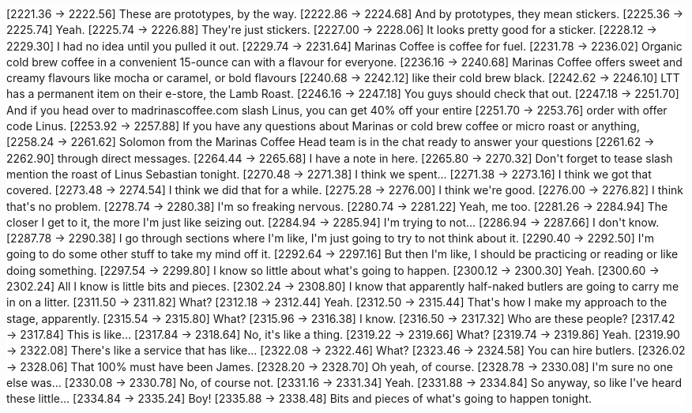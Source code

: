 [2221.36 → 2222.56] These are prototypes, by the way.
[2222.86 → 2224.68] And by prototypes, they mean stickers.
[2225.36 → 2225.74] Yeah.
[2225.74 → 2226.88] They're just stickers.
[2227.00 → 2228.06] It looks pretty good for a sticker.
[2228.12 → 2229.30] I had no idea until you pulled it out.
[2229.74 → 2231.64] Marinas Coffee is coffee for fuel.
[2231.78 → 2236.02] Organic cold brew coffee in a convenient 15-ounce can with a flavour for everyone.
[2236.16 → 2240.68] Marinas Coffee offers sweet and creamy flavours like mocha or caramel, or bold flavours
[2240.68 → 2242.12] like their cold brew black.
[2242.62 → 2246.10] LTT has a permanent item on their e-store, the Lamb Roast.
[2246.16 → 2247.18] You guys should check that out.
[2247.18 → 2251.70] And if you head over to madrinascoffee.com slash Linus, you can get 40% off your entire
[2251.70 → 2253.76] order with offer code Linus.
[2253.92 → 2257.88] If you have any questions about Marinas or cold brew coffee or micro roast or anything,
[2258.24 → 2261.62] Solomon from the Marinas Coffee Head team is in the chat ready to answer your questions
[2261.62 → 2262.90] through direct messages.
[2264.44 → 2265.68] I have a note in here.
[2265.80 → 2270.32] Don't forget to tease slash mention the roast of Linus Sebastian tonight.
[2270.48 → 2271.38] I think we spent...
[2271.38 → 2273.16] I think we got that covered.
[2273.48 → 2274.54] I think we did that for a while.
[2275.28 → 2276.00] I think we're good.
[2276.00 → 2276.82] I think that's no problem.
[2278.74 → 2280.38] I'm so freaking nervous.
[2280.74 → 2281.22] Yeah, me too.
[2281.26 → 2284.94] The closer I get to it, the more I'm just like seizing out.
[2284.94 → 2285.94] I'm trying to not...
[2286.94 → 2287.66] I don't know.
[2287.78 → 2290.38] I go through sections where I'm like, I'm just going to try to not think about it.
[2290.40 → 2292.50] I'm going to do some other stuff to take my mind off it.
[2292.64 → 2297.16] But then I'm like, I should be practicing or reading or like doing something.
[2297.54 → 2299.80] I know so little about what's going to happen.
[2300.12 → 2300.30] Yeah.
[2300.60 → 2302.24] All I know is little bits and pieces.
[2302.24 → 2308.80] I know that apparently half-naked butlers are going to carry me in on a litter.
[2311.50 → 2311.82] What?
[2312.18 → 2312.44] Yeah.
[2312.50 → 2315.44] That's how I make my approach to the stage, apparently.
[2315.54 → 2315.80] What?
[2315.96 → 2316.38] I know.
[2316.50 → 2317.32] Who are these people?
[2317.42 → 2317.84] This is like...
[2317.84 → 2318.64] No, it's like a thing.
[2319.22 → 2319.66] What?
[2319.74 → 2319.86] Yeah.
[2319.90 → 2322.08] There's like a service that has like...
[2322.08 → 2322.46] What?
[2323.46 → 2324.58] You can hire butlers.
[2326.02 → 2328.06] That 100% must have been James.
[2328.20 → 2328.70] Oh yeah, of course.
[2328.78 → 2330.08] I'm sure no one else was...
[2330.08 → 2330.78] No, of course not.
[2331.16 → 2331.34] Yeah.
[2331.88 → 2334.84] So anyway, so like I've heard these little...
[2334.84 → 2335.24] Boy!
[2335.88 → 2338.48] Bits and pieces of what's going to happen tonight.